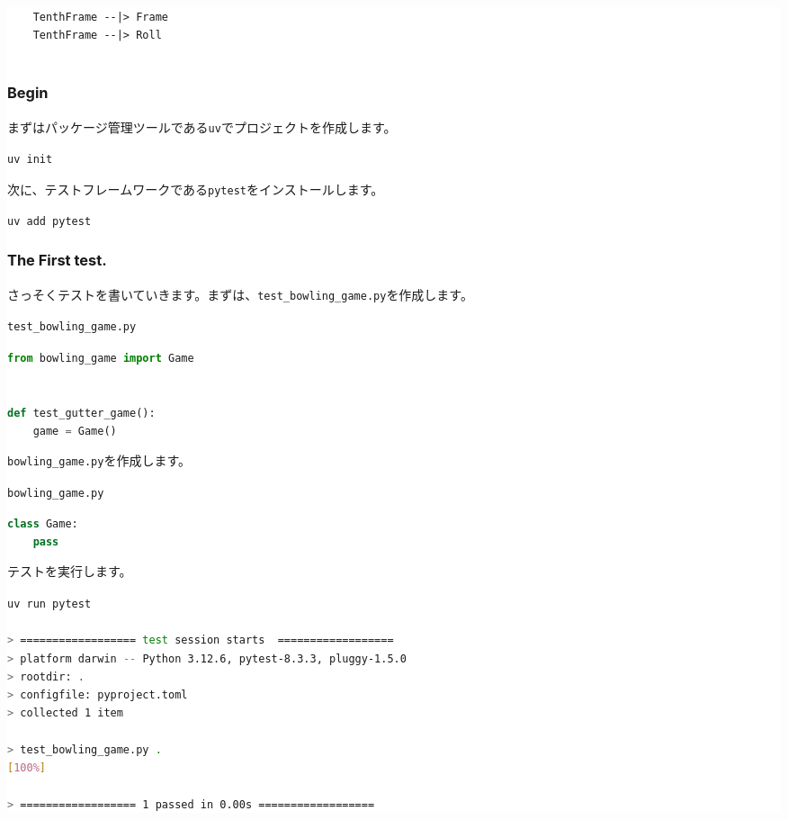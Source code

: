 ```mermaid
    TenthFrame --|> Frame
    TenthFrame --|> Roll


```

### Begin

まずはパッケージ管理ツールである`uv`でプロジェクトを作成します。

```bash
uv init
```

次に、テストフレームワークである`pytest`をインストールします。

```bash
uv add pytest
```

### The First test.

さっそくテストを書いていきます。まずは、`test_bowling_game.py`を作成します。

`test_bowling_game.py`

```python
from bowling_game import Game


def test_gutter_game():
    game = Game()
```

`bowling_game.py`を作成します。

`bowling_game.py`

```python
class Game:
    pass
```

テストを実行します。

```bash
uv run pytest

> ================== test session starts  ==================
> platform darwin -- Python 3.12.6, pytest-8.3.3, pluggy-1.5.0
> rootdir: .
> configfile: pyproject.toml
> collected 1 item

> test_bowling_game.py .                                                                                                                  [100%]

> ================== 1 passed in 0.00s ==================
```

